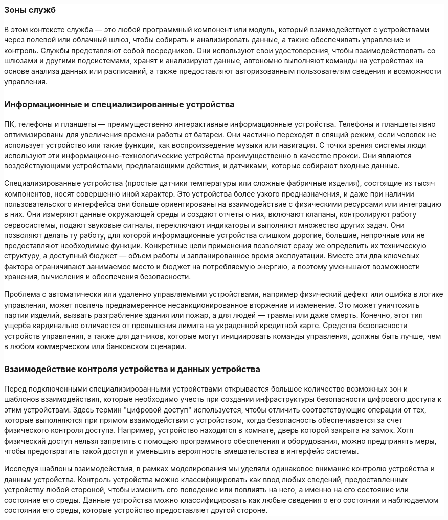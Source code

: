 ### <a name="the-services-zone"></a>Зоны служб
В этом контексте служба — это любой программный компонент или модуль, который взаимодействует с устройствами через полевой или облачный шлюз, чтобы собирать и анализировать данные, а также обеспечивать управление и контроль.  Службы представляют собой посредников. Они используют свои удостоверения, чтобы взаимодействовать со шлюзами и другими подсистемами, хранят и анализируют данные, автономно выполняют команды на устройствах на основе анализа данных или расписаний, а также предоставляют авторизованным пользователям сведения и возможности управления.

### <a name="information-devices-vs-special-purpose-devices"></a>Информационные и специализированные устройства
ПК, телефоны и планшеты — преимущественно интерактивные информационные устройства. Телефоны и планшеты явно оптимизированы для увеличения времени работы от батареи. Они частично переходят в спящий режим, если человек не использует устройство или такие функции, как воспроизведение музыки или навигация. С точки зрения системы люди используют эти информационно-технологические устройства преимущественно в качестве прокси. Они являются воздействующими устройствами, предлагающими действия, и датчиками, которые собирают входные данные. 

Специализированные устройства (простые датчики температуры или сложные фабричные изделия), состоящие из тысяч компонентов, носят совершенно иной характер. Это устройства более узкого предназначения, и даже при наличии пользовательского интерфейса они больше ориентированы на взаимодействие с физическими ресурсами или интеграцию в них. Они измеряют данные окружающей среды и создают отчеты о них, включают клапаны, контролируют работу сервосистемы, подают звуковые сигналы, переключают индикаторы и выполняют множество других задач. Они позволяют делать ту работу, для которой информационные устройства слишком дорогие, большие, непрочные или не предоставляют необходимые функции. Конкретные цели применения позволяют сразу же определить их техническую структуру, а доступный бюджет — объем работы и запланированное время эксплуатации. Вместе эти два ключевых фактора ограничивают занимаемое место и бюджет на потребляемую энергию, а поэтому уменьшают возможности хранения, вычисления и обеспечения безопасности.  

Проблема с автоматически или удаленно управляемыми устройствами, например физический дефект или ошибка в логике управления, может повлечь преднамеренное несанкционированное вторжение и изменение. Это может уничтожить партии изделий, вызвать разграбление здания или пожар, а для людей — травмы или даже смерть. Конечно, этот тип ущерба кардинально отличается от превышения лимита на украденной кредитной карте. Средства безопасности устройств управления, а также для датчиков, которые могут инициировать команды управления, должны быть лучше, чем в любом коммерческом или банковском сценарии. 

### <a name="device-control-and-device-data-interactions"></a>Взаимодействие контроля устройства и данных устройства
Перед подключенными специализированными устройствами открывается большое количество возможных зон и шаблонов взаимодействия, которые необходимо учесть при создании инфраструктуры безопасности цифрового доступа к этим устройствам. Здесь термин "цифровой доступ" используется, чтобы отличить соответствующие операции от тех, которые выполняются при прямом взаимодействии с устройством, когда безопасность обеспечивается за счет физического контроля доступа. Например, устройство находится в комнате, дверь которой закрыта на замок. Хотя физический доступ нельзя запретить с помощью программного обеспечения и оборудования, можно предпринять меры, чтобы предотвратить такой доступ и уменьшить вероятность вмешательства в интерфейс системы. 

Исследуя шаблоны взаимодействия, в рамках моделирования мы уделяли одинаковое внимание контролю устройства и данным устройства. Контроль устройства можно классифицировать как ввод любых сведений, предоставленных устройству любой стороной, чтобы изменить его поведение или повлиять на него, а именно на его состояние или состояние его среды. Данные устройства можно классифицировать как любые сведения о его состоянии и наблюдаемом состоянии его среды, которые устройство предоставляет другой стороне. 
